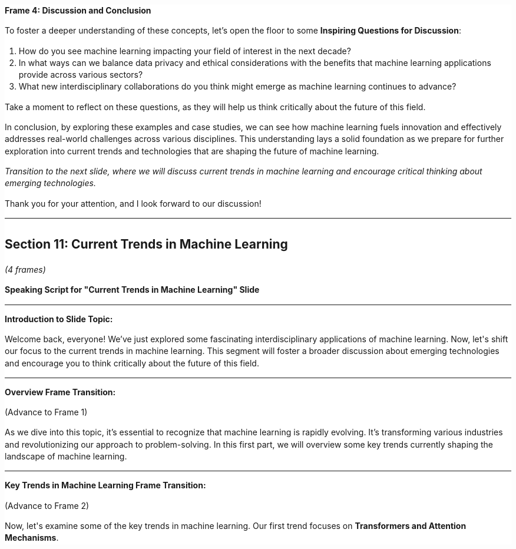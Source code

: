 **Frame 4: Discussion and Conclusion**

To foster a deeper understanding of these concepts, let’s open the floor to some **Inspiring Questions for Discussion**:

1. How do you see machine learning impacting your field of interest in the next decade? 
2. In what ways can we balance data privacy and ethical considerations with the benefits that machine learning applications provide across various sectors?
3. What new interdisciplinary collaborations do you think might emerge as machine learning continues to advance?

Take a moment to reflect on these questions, as they will help us think critically about the future of this field.

In conclusion, by exploring these examples and case studies, we can see how machine learning fuels innovation and effectively addresses real-world challenges across various disciplines. This understanding lays a solid foundation as we prepare for further exploration into current trends and technologies that are shaping the future of machine learning.

*Transition to the next slide, where we will discuss current trends in machine learning and encourage critical thinking about emerging technologies.* 

Thank you for your attention, and I look forward to our discussion!

---

## Section 11: Current Trends in Machine Learning
*(4 frames)*

**Speaking Script for "Current Trends in Machine Learning" Slide**

---

**Introduction to Slide Topic:**

Welcome back, everyone! We’ve just explored some fascinating interdisciplinary applications of machine learning. Now, let's shift our focus to the current trends in machine learning. This segment will foster a broader discussion about emerging technologies and encourage you to think critically about the future of this field. 

---

**Overview Frame Transition:**

(Advance to Frame 1)

As we dive into this topic, it’s essential to recognize that machine learning is rapidly evolving. It’s transforming various industries and revolutionizing our approach to problem-solving. In this first part, we will overview some key trends currently shaping the landscape of machine learning.

---

**Key Trends in Machine Learning Frame Transition:**

(Advance to Frame 2)

Now, let's examine some of the key trends in machine learning. Our first trend focuses on **Transformers and Attention Mechanisms**.

